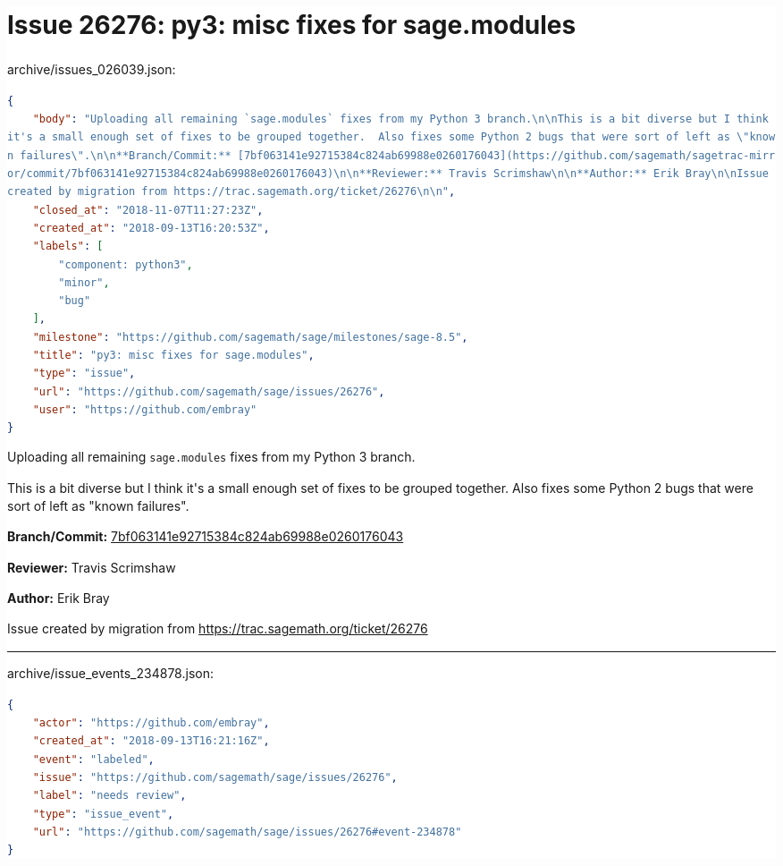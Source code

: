 # Issue 26276: py3: misc fixes for sage.modules

archive/issues_026039.json:
```json
{
    "body": "Uploading all remaining `sage.modules` fixes from my Python 3 branch.\n\nThis is a bit diverse but I think it's a small enough set of fixes to be grouped together.  Also fixes some Python 2 bugs that were sort of left as \"known failures\".\n\n**Branch/Commit:** [7bf063141e92715384c824ab69988e0260176043](https://github.com/sagemath/sagetrac-mirror/commit/7bf063141e92715384c824ab69988e0260176043)\n\n**Reviewer:** Travis Scrimshaw\n\n**Author:** Erik Bray\n\nIssue created by migration from https://trac.sagemath.org/ticket/26276\n\n",
    "closed_at": "2018-11-07T11:27:23Z",
    "created_at": "2018-09-13T16:20:53Z",
    "labels": [
        "component: python3",
        "minor",
        "bug"
    ],
    "milestone": "https://github.com/sagemath/sage/milestones/sage-8.5",
    "title": "py3: misc fixes for sage.modules",
    "type": "issue",
    "url": "https://github.com/sagemath/sage/issues/26276",
    "user": "https://github.com/embray"
}
```
Uploading all remaining `sage.modules` fixes from my Python 3 branch.

This is a bit diverse but I think it's a small enough set of fixes to be grouped together.  Also fixes some Python 2 bugs that were sort of left as "known failures".

**Branch/Commit:** [7bf063141e92715384c824ab69988e0260176043](https://github.com/sagemath/sagetrac-mirror/commit/7bf063141e92715384c824ab69988e0260176043)

**Reviewer:** Travis Scrimshaw

**Author:** Erik Bray

Issue created by migration from https://trac.sagemath.org/ticket/26276





---

archive/issue_events_234878.json:
```json
{
    "actor": "https://github.com/embray",
    "created_at": "2018-09-13T16:21:16Z",
    "event": "labeled",
    "issue": "https://github.com/sagemath/sage/issues/26276",
    "label": "needs review",
    "type": "issue_event",
    "url": "https://github.com/sagemath/sage/issues/26276#event-234878"
}
```

